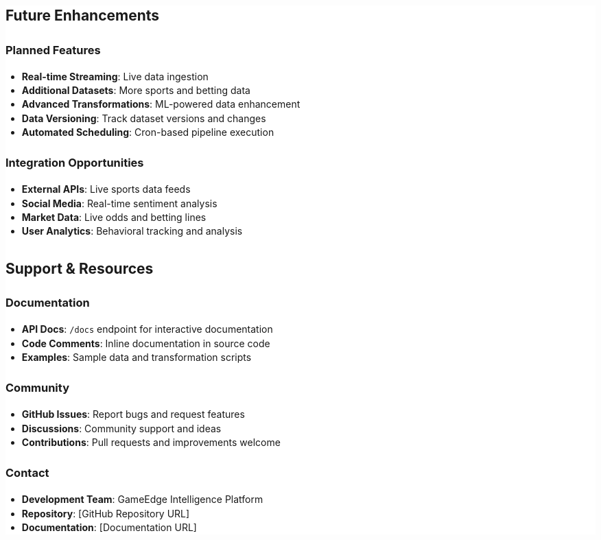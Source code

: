 ## Future Enhancements

### Planned Features
- **Real-time Streaming**: Live data ingestion
- **Additional Datasets**: More sports and betting data
- **Advanced Transformations**: ML-powered data enhancement
- **Data Versioning**: Track dataset versions and changes
- **Automated Scheduling**: Cron-based pipeline execution

### Integration Opportunities
- **External APIs**: Live sports data feeds
- **Social Media**: Real-time sentiment analysis
- **Market Data**: Live odds and betting lines
- **User Analytics**: Behavioral tracking and analysis

## Support & Resources

### Documentation
- **API Docs**: `/docs` endpoint for interactive documentation
- **Code Comments**: Inline documentation in source code
- **Examples**: Sample data and transformation scripts

### Community
- **GitHub Issues**: Report bugs and request features
- **Discussions**: Community support and ideas
- **Contributions**: Pull requests and improvements welcome

### Contact
- **Development Team**: GameEdge Intelligence Platform
- **Repository**: [GitHub Repository URL]
- **Documentation**: [Documentation URL]
